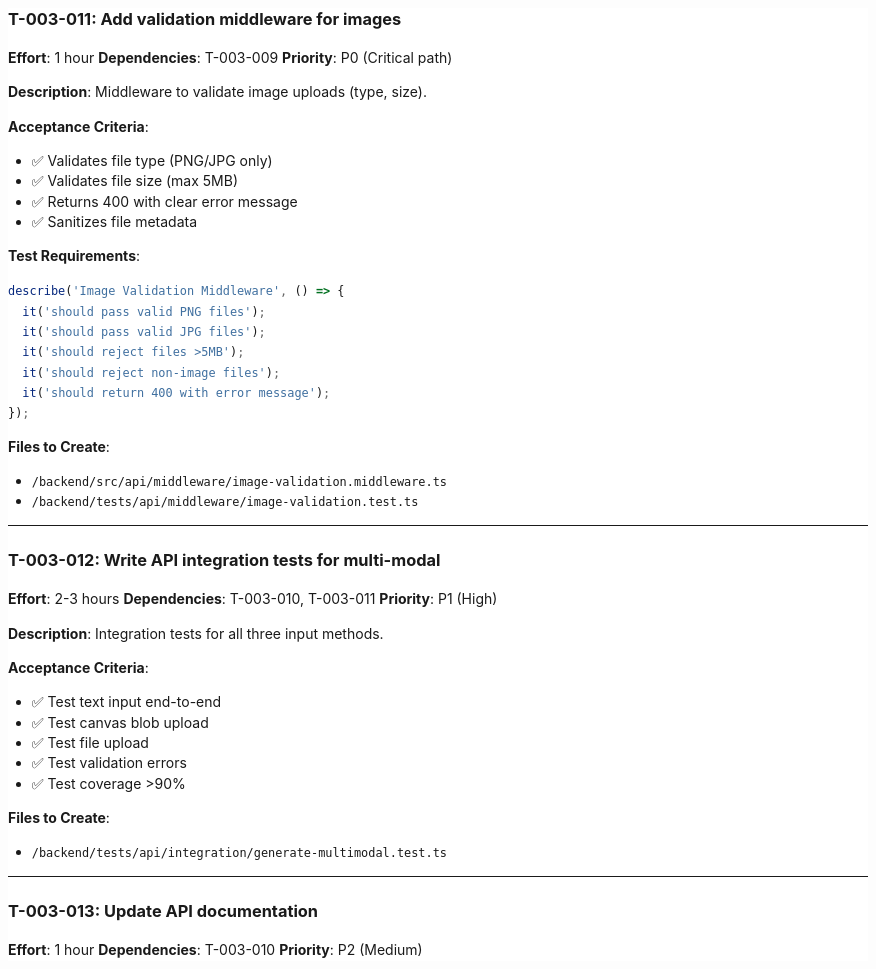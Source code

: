 
### T-003-011: Add validation middleware for images
**Effort**: 1 hour
**Dependencies**: T-003-009
**Priority**: P0 (Critical path)

**Description**: Middleware to validate image uploads (type, size).

**Acceptance Criteria**:
- ✅ Validates file type (PNG/JPG only)
- ✅ Validates file size (max 5MB)
- ✅ Returns 400 with clear error message
- ✅ Sanitizes file metadata

**Test Requirements**:
```typescript
describe('Image Validation Middleware', () => {
  it('should pass valid PNG files');
  it('should pass valid JPG files');
  it('should reject files >5MB');
  it('should reject non-image files');
  it('should return 400 with error message');
});
```

**Files to Create**:
- `/backend/src/api/middleware/image-validation.middleware.ts`
- `/backend/tests/api/middleware/image-validation.test.ts`

---

### T-003-012: Write API integration tests for multi-modal
**Effort**: 2-3 hours
**Dependencies**: T-003-010, T-003-011
**Priority**: P1 (High)

**Description**: Integration tests for all three input methods.

**Acceptance Criteria**:
- ✅ Test text input end-to-end
- ✅ Test canvas blob upload
- ✅ Test file upload
- ✅ Test validation errors
- ✅ Test coverage >90%

**Files to Create**:
- `/backend/tests/api/integration/generate-multimodal.test.ts`

---

### T-003-013: Update API documentation
**Effort**: 1 hour
**Dependencies**: T-003-010
**Priority**: P2 (Medium)
